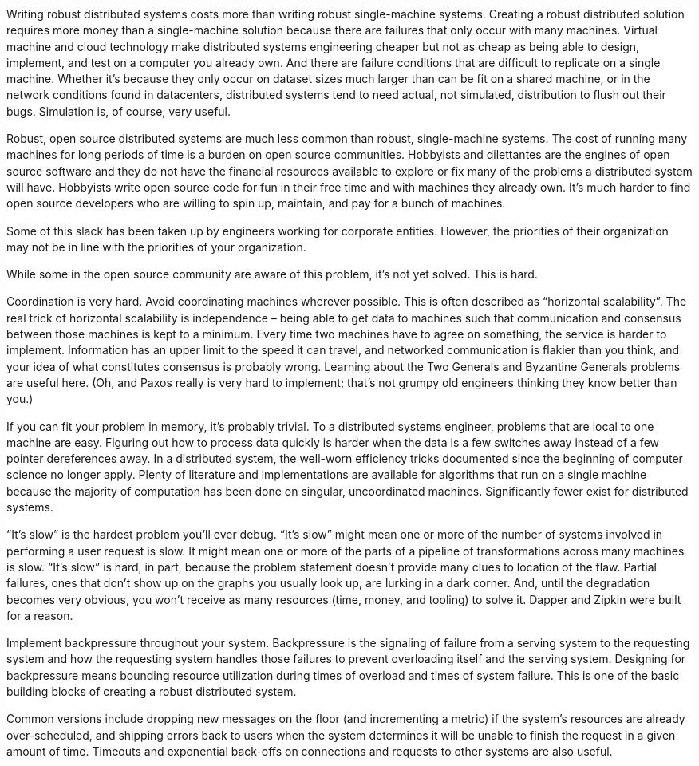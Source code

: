 Writing robust distributed systems costs more than writing robust single-machine systems. Creating a robust distributed solution requires more money than a single-machine solution because there are failures that only occur with many machines. Virtual machine and cloud technology make distributed systems engineering cheaper but not as cheap as being able to design, implement, and test on a computer you already own. And there are failure conditions that are difficult to replicate on a single machine. Whether it’s because they only occur on dataset sizes much larger than can be fit on a shared machine, or in the network conditions found in datacenters, distributed systems tend to need actual, not simulated, distribution to flush out their bugs. Simulation is, of course, very useful.

Robust, open source distributed systems are much less common than robust, single-machine systems. The cost of running many machines for long periods of time is a burden on open source communities. Hobbyists and dilettantes are the engines of open source software and they do not have the financial resources available to explore or fix many of the problems a distributed system will have. Hobbyists write open source code for fun in their free time and with machines they already own. It’s much harder to find open source developers who are willing to spin up, maintain, and pay for a bunch of machines.

Some of this slack has been taken up by engineers working for corporate entities. However, the priorities of their organization may not be in line with the priorities of your organization.

While some in the open source community are aware of this problem, it’s not yet solved. This is hard.

Coordination is very hard. Avoid coordinating machines wherever possible. This is often described as “horizontal scalability”. The real trick of horizontal scalability is independence – being able to get data to machines such that communication and consensus between those machines is kept to a minimum. Every time two machines have to agree on something, the service is harder to implement. Information has an upper limit to the speed it can travel, and networked communication is flakier than you think, and your idea of what constitutes consensus is probably wrong. Learning about the Two Generals and Byzantine Generals problems are useful here. (Oh, and Paxos really is very hard to implement; that’s not grumpy old engineers thinking they know better than you.)

If you can fit your problem in memory, it’s probably trivial. To a distributed systems engineer, problems that are local to one machine are easy. Figuring out how to process data quickly is harder when the data is a few switches away instead of a few pointer dereferences away. In a distributed system, the well-worn efficiency tricks documented since the beginning of computer science no longer apply. Plenty of literature and implementations are available for algorithms that run on a single machine because the majority of computation has been done on singular, uncoordinated machines. Significantly fewer exist for distributed systems.

“It’s slow” is the hardest problem you’ll ever debug. “It’s slow” might mean one or more of the number of systems involved in performing a user request is slow. It might mean one or more of the parts of a pipeline of transformations across many machines is slow. “It’s slow” is hard, in part, because the problem statement doesn’t provide many clues to location of the flaw. Partial failures, ones that don’t show up on the graphs you usually look up, are lurking in a dark corner. And, until the degradation becomes very obvious, you won’t receive as many resources (time, money, and tooling) to solve it. Dapper and Zipkin were built for a reason.

Implement backpressure throughout your system. Backpressure is the signaling of failure from a serving system to the requesting system and how the requesting system handles those failures to prevent overloading itself and the serving system. Designing for backpressure means bounding resource utilization during times of overload and times of system failure. This is one of the basic building blocks of creating a robust distributed system.

Common versions include dropping new messages on the floor (and incrementing a metric) if the system’s resources are already over-scheduled, and shipping errors back to users when the system determines it will be unable to finish the request in a given amount of time. Timeouts and exponential back-offs on connections and requests to other systems are also useful.
